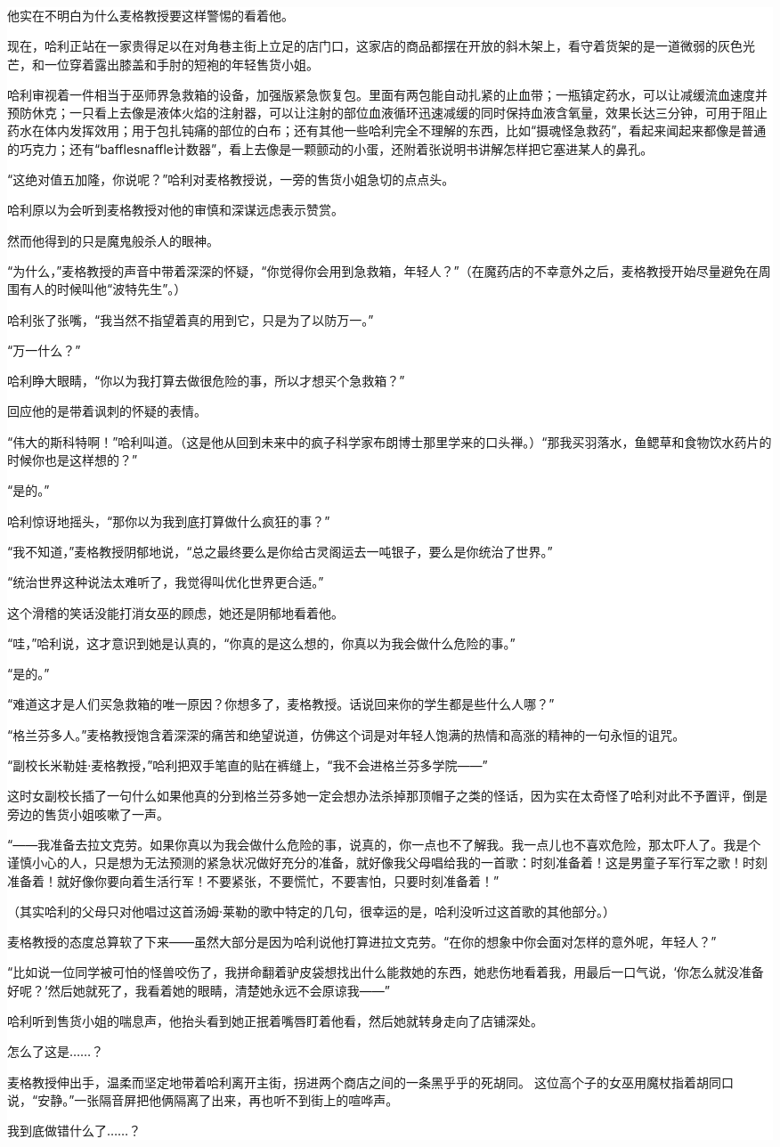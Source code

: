 他实在不明白为什么麦格教授要这样警惕的看着他。

现在，哈利正站在一家贵得足以在对角巷主街上立足的店门口，这家店的商品都摆在开放的斜木架上，看守着货架的是一道微弱的灰色光芒，和一位穿着露出膝盖和手肘的短袍的年轻售货小姐。

哈利审视着一件相当于巫师界急救箱的设备，加强版紧急恢复包。里面有两包能自动扎紧的止血带；一瓶镇定药水，可以让减缓流血速度并预防休克；一只看上去像是液体火焰的注射器，可以让注射的部位血液循环迅速减缓的同时保持血液含氧量，效果长达三分钟，可用于阻止药水在体内发挥效用；用于包扎钝痛的部位的白布；还有其他一些哈利完全不理解的东西，比如“摄魂怪急救药”，看起来闻起来都像是普通的巧克力；还有“bafflesnaffle计数器”，看上去像是一颗颤动的小蛋，还附着张说明书讲解怎样把它塞进某人的鼻孔。

“这绝对值五加隆，你说呢？”哈利对麦格教授说，一旁的售货小姐急切的点点头。

哈利原以为会听到麦格教授对他的审慎和深谋远虑表示赞赏。

然而他得到的只是魔鬼般杀人的眼神。

“为什么，”麦格教授的声音中带着深深的怀疑，“你觉得你会用到急救箱，年轻人？”（在魔药店的不幸意外之后，麦格教授开始尽量避免在周围有人的时候叫他“波特先生”。）

哈利张了张嘴，“我当然不指望着真的用到它，只是为了以防万一。”

“万一什么？”

哈利睁大眼睛，“你以为我打算去做很危险的事，所以才想买个急救箱？”

回应他的是带着讽刺的怀疑的表情。

“伟大的斯科特啊！”哈利叫道。（这是他从回到未来中的疯子科学家布朗博士那里学来的口头禅。）“那我买羽落水，鱼鳃草和食物饮水药片的时候你也是这样想的？”

“是的。”

哈利惊讶地摇头，“那你以为我到底打算做什么疯狂的事？”

“我不知道，”麦格教授阴郁地说，“总之最终要么是你给古灵阁运去一吨银子，要么是你统治了世界。”

“统治世界这种说法太难听了，我觉得叫优化世界更合适。”

这个滑稽的笑话没能打消女巫的顾虑，她还是阴郁地看着他。

“哇，”哈利说，这才意识到她是认真的，“你真的是这么想的，你真以为我会做什么危险的事。”

“是的。”

“难道这才是人们买急救箱的唯一原因？你想多了，麦格教授。话说回来你的学生都是些什么人哪？”

“格兰芬多人。”麦格教授饱含着深深的痛苦和绝望说道，仿佛这个词是对年轻人饱满的热情和高涨的精神的一句永恒的诅咒。

“副校长米勒娃·麦格教授，”哈利把双手笔直的贴在裤缝上，“我不会进格兰芬多学院——”

这时女副校长插了一句什么如果他真的分到格兰芬多她一定会想办法杀掉那顶帽子之类的怪话，因为实在太奇怪了哈利对此不予置评，倒是旁边的售货小姐咳嗽了一声。

“——我准备去拉文克劳。如果你真以为我会做什么危险的事，说真的，你一点也不了解我。我一点儿也不喜欢危险，那太吓人了。我是个谨慎小心的人，只是想为无法预测的紧急状况做好充分的准备，就好像我父母唱给我的一首歌：时刻准备着！这是男童子军行军之歌！时刻准备着！就好像你要向着生活行军！不要紧张，不要慌忙，不要害怕，只要时刻准备着！”

（其实哈利的父母只对他唱过这首汤姆·莱勒的歌中特定的几句，很幸运的是，哈利没听过这首歌的其他部分。）

麦格教授的态度总算软了下来——虽然大部分是因为哈利说他打算进拉文克劳。“在你的想象中你会面对怎样的意外呢，年轻人？”

“比如说一位同学被可怕的怪兽咬伤了，我拼命翻着驴皮袋想找出什么能救她的东西，她悲伤地看着我，用最后一口气说，‘你怎么就没准备好呢？’然后她就死了，我看着她的眼睛，清楚她永远不会原谅我——”

哈利听到售货小姐的喘息声，他抬头看到她正抿着嘴唇盯着他看，然后她就转身走向了店铺深处。

怎么了这是……？

麦格教授伸出手，温柔而坚定地带着哈利离开主街，拐进两个商店之间的一条黑乎乎的死胡同。
这位高个子的女巫用魔杖指着胡同口说，“安静。”一张隔音屏把他俩隔离了出来，再也听不到街上的喧哗声。

我到底做错什么了……？
